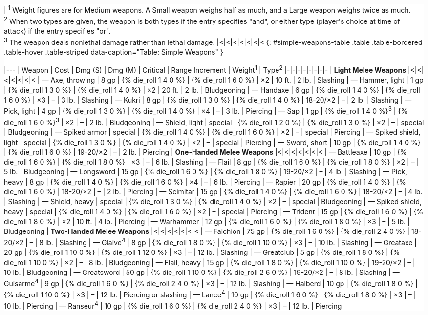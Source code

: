 | <sup>1</sup> Weight figures are for Medium weapons. A Small weapon weighs half as much, and a Large weapon weighs twice as much.<br><sup>2</sup> When two types are given, the weapon is both types if the entry specifies "and", or either type (player's choice at time of attack) if the entry specifies "or".<br><sup>3</sup> The weapon deals nonlethal damage rather than lethal damage. |<|<|<|<|<|<|<
{: #simple-weapons-table .table .table-bordered .table-hover .table-striped data-caption="Table: Simple Weapons" }

|---
| Weapon | Cost | Dmg (S) | Dmg (M) | Critical | Range Increment | Weight<sup>1</sup> | Type<sup>2</sup>
|-|-|-|-|-|-|-|-
| **Light Melee Weapons** |<|<|<|<|<|<|<
| &mdash; Axe, throwing | 8 gp | {% die_roll 1 4 0 %} | {% die_roll 1 6 0 %} | &times;2 | 10 ft. | 2 lb. | Slashing
| &mdash; Hammer, light | 1 gp | {% die_roll 1 3 0 %} | {% die_roll 1 4 0 %} | &times;2 | 20 ft. | 2 lb. | Bludgeoning
| &mdash; Handaxe | 6 gp | {% die_roll 1 4 0 %} | {% die_roll 1 6 0 %} | &times;3 | &ndash; | 3 lb. | Slashing
| &mdash; Kukri | 8 gp | {% die_roll 1 3 0 %} | {% die_roll 1 4 0 %} | 18-20/&times;2 | &ndash; | 2 lb. | Slashing
| &mdash; Pick, light | 4 gp | {% die_roll 1 3 0 %} | {% die_roll 1 4 0 %} | &times;4 | &ndash; | 3 lb. | Piercing
| &mdash; Sap | 1 gp | {% die_roll 1 4 0 %}<sup>3</sup> | {% die_roll 1 6 0 %}<sup>3</sup> | &times;2 | &ndash; | 2 lb. | Bludgeoning
| &mdash; Shield, light | special | {% die_roll 1 2 0 %} | {% die_roll 1 3 0 %} | &times;2 | &ndash; | special | Bludgeoning
| &mdash; Spiked armor | special | {% die_roll 1 4 0 %} | {% die_roll 1 6 0 %} | &times;2 | &ndash; | special | Piercing
| &mdash; Spiked shield, light | special | {% die_roll 1 3 0 %} | {% die_roll 1 4 0 %} | &times;2 | &ndash; | special | Piercing
| &mdash; Sword, short | 10 gp | {% die_roll 1 4 0 %} | {% die_roll 1 6 0 %} | 19-20/&times;2 | &ndash; | 2 lb. | Piercing
| **One-Handed Melee Weapons** |<|<|<|<|<|<|<
| &mdash; Battleaxe | 10 gp | {% die_roll 1 6 0 %} | {% die_roll 1 8 0 %} | &times;3 | &ndash; | 6 lb. | Slashing
| &mdash; Flail | 8 gp | {% die_roll 1 6 0 %} | {% die_roll 1 8 0 %} | &times;2 | &ndash; | 5 lb. | Bludgeoning
| &mdash; Longsword | 15 gp | {% die_roll 1 6 0 %} | {% die_roll 1 8 0 %} | 19-20/&times;2 | &ndash; | 4 lb. | Slashing
| &mdash; Pick, heavy | 8 gp | {% die_roll 1 4 0 %} | {% die_roll 1 6 0 %} | &times;4 | &ndash; | 6 lb. | Piercing
| &mdash; Rapier | 20 gp | {% die_roll 1 4 0 %} | {% die_roll 1 6 0 %} | 18-20/&times;2 | &ndash; | 2 lb. | Piercing
| &mdash; Scimitar | 15 gp | {% die_roll 1 4 0 %} | {% die_roll 1 6 0 %} | 18-20/&times;2 | &ndash; | 4 lb. | Slashing
| &mdash; Shield, heavy | special | {% die_roll 1 3 0 %} | {% die_roll 1 4 0 %} | &times;2 | &ndash; | special | Bludgeoning
| &mdash; Spiked shield, heavy | special | {% die_roll 1 4 0 %} | {% die_roll 1 6 0 %} | &times;2 | &ndash; | special | Piercing
| &mdash; Trident | 15 gp | {% die_roll 1 6 0 %} | {% die_roll 1 8 0 %} | &times;2 | 10 ft. | 4 lb. | Piercing
| &mdash; Warhammer | 12 gp | {% die_roll 1 6 0 %} | {% die_roll 1 8 0 %} | &times;3 | &ndash; | 5 lb. | Bludgeoning
| **Two-Handed Melee Weapons** |<|<|<|<|<|<|<
| &mdash; Falchion | 75 gp | {% die_roll 1 6 0 %} | {% die_roll 2 4 0 %} | 18-20/&times;2 | &ndash; | 8 lb. | Slashing
| &mdash; Glaive<sup>4</sup> | 8 gp | {% die_roll 1 8 0 %} | {% die_roll 1 10 0 %} | &times;3 | &ndash; | 10 lb. | Slashing
| &mdash; Greataxe | 20 gp | {% die_roll 1 10 0 %} | {% die_roll 1 12 0 %} | &times;3 | &ndash; | 12 lb. | Slashing
| &mdash; Greatclub | 5 gp | {% die_roll 1 8 0 %} | {% die_roll 1 10 0 %} | &times;2 | &ndash; | 8 lb. | Bludgeoning
| &mdash; Flail, heavy | 15 gp | {% die_roll 1 8 0 %} | {% die_roll 1 10 0 %} | 19-20/&times;2 | &ndash; | 10 lb. | Bludgeoning
| &mdash; Greatsword | 50 gp | {% die_roll 1 10 0 %} | {% die_roll 2 6 0 %} | 19-20/&times;2 | &ndash; | 8 lb. | Slashing
| &mdash; Guisarme<sup>4</sup> | 9 gp | {% die_roll 1 6 0 %} | {% die_roll 2 4 0 %} | &times;3 | &ndash; | 12 lb. | Slashing
| &mdash; Halberd | 10 gp | {% die_roll 1 8 0 %} | {% die_roll 1 10 0 %} | &times;3 | &ndash; | 12 lb. | Piercing or slashing
| &mdash; Lance<sup>4</sup> | 10 gp | {% die_roll 1 6 0 %} | {% die_roll 1 8 0 %} | &times;3 | &ndash; | 10 lb. | Piercing
| &mdash; Ranseur<sup>4</sup> | 10 gp | {% die_roll 1 6 0 %} | {% die_roll 2 4 0 %} | &times;3 | &ndash; | 12 lb. | Piercing